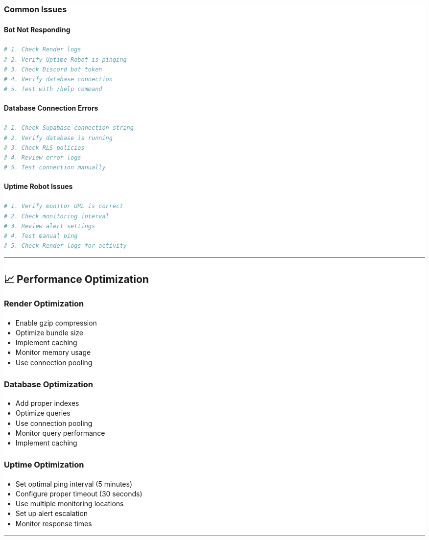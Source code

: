 ### **Common Issues**

#### **Bot Not Responding**
```bash
# 1. Check Render logs
# 2. Verify Uptime Robot is pinging
# 3. Check Discord bot token
# 4. Verify database connection
# 5. Test with /help command
```

#### **Database Connection Errors**
```bash
# 1. Check Supabase connection string
# 2. Verify database is running
# 3. Check RLS policies
# 4. Review error logs
# 5. Test connection manually
```

#### **Uptime Robot Issues**
```bash
# 1. Verify monitor URL is correct
# 2. Check monitoring interval
# 3. Review alert settings
# 4. Test manual ping
# 5. Check Render logs for activity
```

---

## 📈 **Performance Optimization**

### **Render Optimization**
- Enable gzip compression
- Optimize bundle size
- Implement caching
- Monitor memory usage
- Use connection pooling

### **Database Optimization**
- Add proper indexes
- Optimize queries
- Use connection pooling
- Monitor query performance
- Implement caching

### **Uptime Optimization**
- Set optimal ping interval (5 minutes)
- Configure proper timeout (30 seconds)
- Use multiple monitoring locations
- Set up alert escalation
- Monitor response times

---